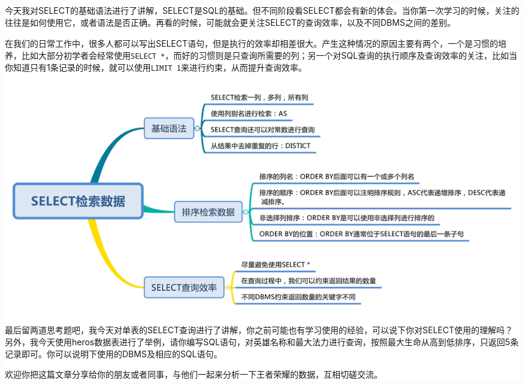 今天我对SELECT的基础语法进行了讲解，SELECT是SQL的基础。但不同阶段看SELECT都会有新的体会。当你第一次学习的时候，关注的往往是如何使用它，或者语法是否正确。再看的时候，可能就会更关注SELECT的查询效率，以及不同DBMS之间的差别。

在我们的日常工作中，很多人都可以写出SELECT语句，但是执行的效率却相差很大。产生这种情况的原因主要有两个，一个是习惯的培养，比如大部分初学者会经常使用`SELECT *`，而好的习惯则是只查询所需要的列；另一个对SQL查询的执行顺序及查询效率的关注，比如当你知道只有1条记录的时候，就可以使用`LIMIT 1`来进行约束，从而提升查询效率。

![](./httpsstatic001geekbangorgresourceimagec8a8c88258e72728957b43dc2441d3f381a8.jpg)

最后留两道思考题吧，我今天对单表的SELECT查询进行了讲解，你之前可能也有学习使用的经验，可以说下你对SELECT使用的理解吗？另外，我今天使用heros数据表进行了举例，请你编写SQL语句，对英雄名称和最大法力进行查询，按照最大生命从高到低排序，只返回5条记录即可。你可以说明下使用的DBMS及相应的SQL语句。

欢迎你把这篇文章分享给你的朋友或者同事，与他们一起来分析一下王者荣耀的数据，互相切磋交流。